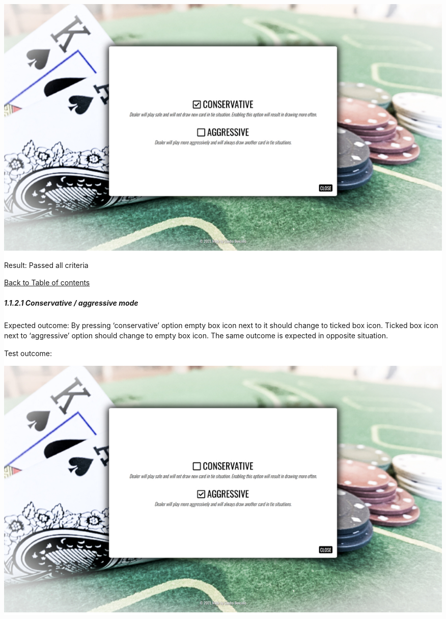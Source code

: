 ![test003](/documentation/testing/images/dom/003.jpg)

Result: Passed all criteria

[Back to Table of contents](#mainmenu)

<a name="modes"></a>
##### 1.1.2.1	Conservative / aggressive mode
Expected outcome: By pressing ‘conservative’ option empty box icon next to it should change to ticked box icon. Ticked box icon next to ‘aggressive’ option should change to empty box icon. The same outcome is expected in opposite situation.

Test outcome:

![test004](/documentation/testing/images/dom/004.jpg)
